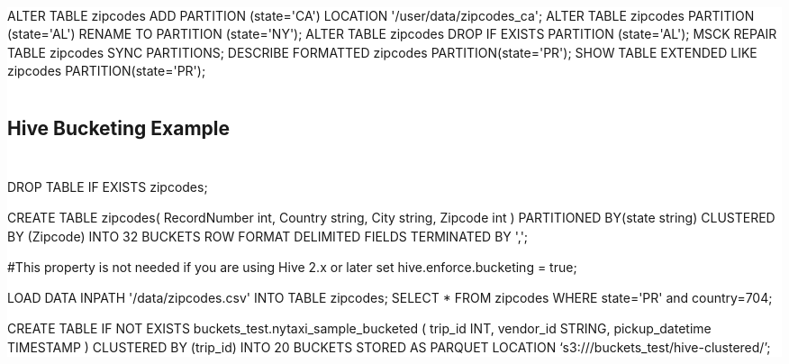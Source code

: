 ALTER TABLE zipcodes ADD PARTITION (state='CA') LOCATION '/user/data/zipcodes_ca';
ALTER TABLE zipcodes PARTITION (state='AL') RENAME TO PARTITION (state='NY');
ALTER TABLE zipcodes DROP IF EXISTS PARTITION (state='AL');
MSCK REPAIR TABLE zipcodes SYNC PARTITIONS;
DESCRIBE FORMATTED zipcodes PARTITION(state='PR');
SHOW TABLE EXTENDED LIKE zipcodes PARTITION(state='PR');



#
## Hive Bucketing Example
#
DROP TABLE IF EXISTS zipcodes;

CREATE TABLE zipcodes(
    RecordNumber int,
    Country string,
    City string,
    Zipcode int
)
PARTITIONED BY(state string)
CLUSTERED BY (Zipcode) INTO 32 BUCKETS
ROW FORMAT DELIMITED
FIELDS TERMINATED BY ',';

#This property is not needed if you are using Hive 2.x or later
set hive.enforce.bucketing = true;

LOAD DATA INPATH '/data/zipcodes.csv' INTO TABLE zipcodes;
SELECT * FROM zipcodes WHERE state='PR' and country=704;


CREATE TABLE IF NOT EXISTS buckets_test.nytaxi_sample_bucketed (
    trip_id INT,
    vendor_id STRING,
    pickup_datetime TIMESTAMP
)
CLUSTERED BY (trip_id)
INTO 20 BUCKETS
STORED AS PARQUET
LOCATION ‘s3:///buckets_test/hive-clustered/’;


